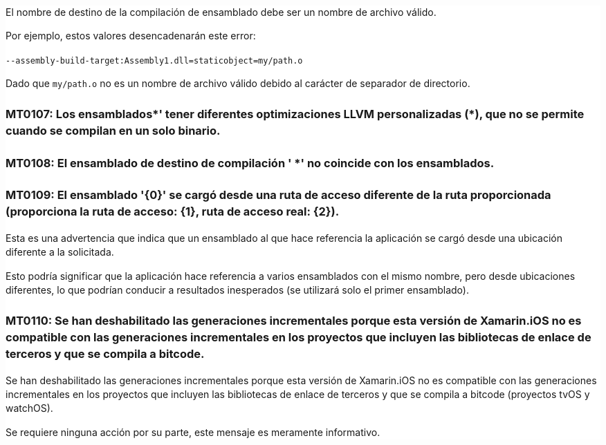El nombre de destino de la compilación de ensamblado debe ser un nombre de archivo válido.

Por ejemplo, estos valores desencadenarán este error:

    --assembly-build-target:Assembly1.dll=staticobject=my/path.o

Dado que `my/path.o` no es un nombre de archivo válido debido al carácter de separador de directorio.

<a name="MT0107" />

### <a name="mt0107-the-assemblies--have-different-custom-llvm-optimizations--which-is-not-allowed-when-they-are-all-compiled-to-a-single-binary"></a>MT0107: Los ensamblados\*' tener diferentes optimizaciones LLVM personalizadas (\*), que no se permite cuando se compilan en un solo binario.

<a name="MT0108" />

### <a name="mt0108-the-assembly-build-target--did-not-match-any-assemblies"></a>MT0108: El ensamblado de destino de compilación ' \*' no coincide con los ensamblados.

<a name="MT0109" />

### <a name="mt0109-the-assembly-0-was-loaded-from-a-different-path-than-the-provided-path-provided-path-1-actual-path-2"></a>MT0109: El ensamblado '{0}' se cargó desde una ruta de acceso diferente de la ruta proporcionada (proporciona la ruta de acceso: {1}, ruta de acceso real: {2}).

Esta es una advertencia que indica que un ensamblado al que hace referencia la aplicación se cargó desde una ubicación diferente a la solicitada.

Esto podría significar que la aplicación hace referencia a varios ensamblados con el mismo nombre, pero desde ubicaciones diferentes, lo que podrían conducir a resultados inesperados (se utilizará solo el primer ensamblado).

<a name="MT0110" />

### <a name="mt0110-incremental-builds-have-been-disabled-because-this-version-of-xamarinios-does-not-support-incremental-builds-in-projects-that-include-third-party-binding-libraries-and-that-compiles-to-bitcode"></a>MT0110: Se han deshabilitado las generaciones incrementales porque esta versión de Xamarin.iOS no es compatible con las generaciones incrementales en los proyectos que incluyen las bibliotecas de enlace de terceros y que se compila a bitcode.

Se han deshabilitado las generaciones incrementales porque esta versión de Xamarin.iOS no es compatible con las generaciones incrementales en los proyectos que incluyen las bibliotecas de enlace de terceros y que se compila a bitcode (proyectos tvOS y watchOS).

Se requiere ninguna acción por su parte, este mensaje es meramente informativo.
